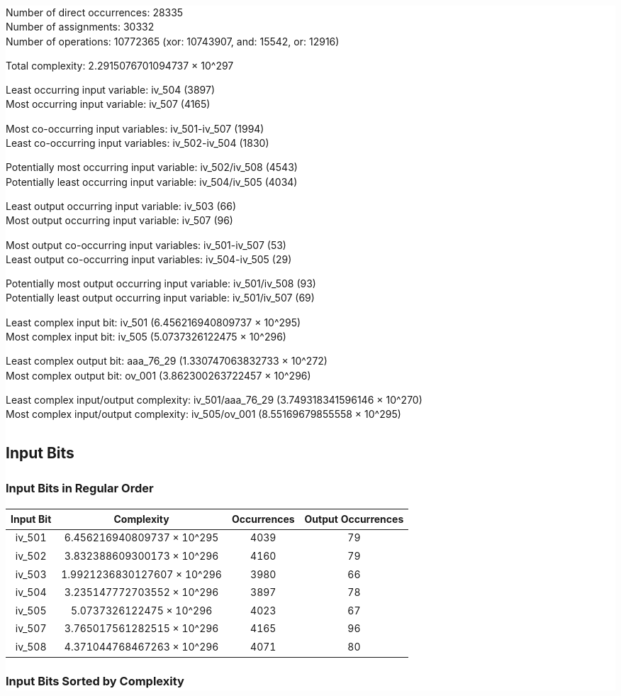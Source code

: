 Number of direct occurrences: 28335  
Number of assignments: 30332  
Number of operations: 10772365
(xor: 10743907,
and: 15542,
or: 12916)

Total complexity: 2.2915076701094737 × 10^297

Least occurring input variable: iv_504 (3897)  
Most occurring input variable: iv_507 (4165)

Most co-occurring input variables: iv_501-iv_507 (1994)  
Least co-occurring input variables: iv_502-iv_504 (1830)

Potentially most occurring input variable: iv_502/iv_508 (4543)  
Potentially least occurring input variable: iv_504/iv_505 (4034)

Least output occurring input variable: iv_503 (66)  
Most output occurring input variable: iv_507 (96)

Most output co-occurring input variables: iv_501-iv_507 (53)  
Least output co-occurring input variables: iv_504-iv_505 (29)

Potentially most output occurring input variable: iv_501/iv_508 (93)  
Potentially least output occurring input variable: iv_501/iv_507 (69)

Least complex input bit: iv_501 (6.456216940809737 × 10^295)  
Most complex input bit: iv_505 (5.0737326122475 × 10^296)

Least complex output bit: aaa_76_29 (1.330747063832733 × 10^272)  
Most complex output bit: ov_001 (3.862300263722457 × 10^296)

Least complex input/output complexity: iv_501/aaa_76_29 (3.749318341596146 × 10^270)  
Most complex input/output complexity: iv_505/ov_001 (8.55169679855558 × 10^295)

## Input Bits

### Input Bits in Regular Order

| Input Bit | Complexity | Occurrences | Output Occurrences |
|:---------:|:----------:|:-----------:|:------------------:|
| iv_501 | 6.456216940809737 × 10^295 | 4039 | 79 |
| iv_502 | 3.832388609300173 × 10^296 | 4160 | 79 |
| iv_503 | 1.9921236830127607 × 10^296 | 3980 | 66 |
| iv_504 | 3.235147772703552 × 10^296 | 3897 | 78 |
| iv_505 | 5.0737326122475 × 10^296 | 4023 | 67 |
| iv_507 | 3.765017561282515 × 10^296 | 4165 | 96 |
| iv_508 | 4.371044768467263 × 10^296 | 4071 | 80 |

### Input Bits Sorted by Complexity
